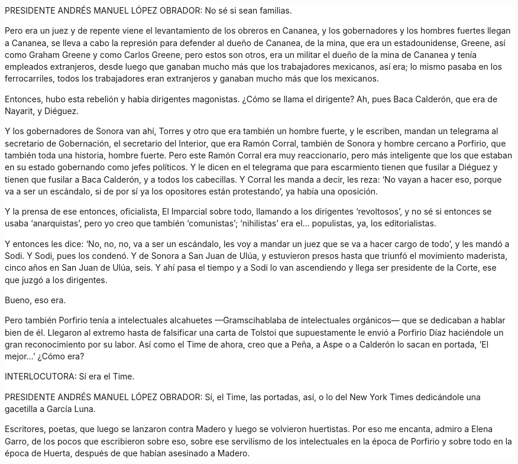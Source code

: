 PRESIDENTE ANDRÉS MANUEL LÓPEZ OBRADOR: No sé si sean familias.

Pero era un juez y de repente viene el levantamiento de los obreros en
Cananea, y los gobernadores y los hombres fuertes llegan a Cananea, se lleva a
cabo la represión para defender al dueño de Cananea, de la mina, que era un
estadounidense, Greene, así como Graham Greene y como Carlos Greene, pero
estos son otros, era un militar el dueño de la mina de Cananea y tenía
empleados extranjeros, desde luego que ganaban mucho más que los trabajadores
mexicanos, así era; lo mismo pasaba en los ferrocarriles, todos los
trabajadores eran extranjeros y ganaban mucho más que los mexicanos.

Entonces, hubo esta rebelión y había dirigentes magonistas. ¿Cómo se llama el
dirigente? Ah, pues Baca Calderón, que era de Nayarit, y Diéguez.

Y los gobernadores de Sonora van ahí, Torres y otro que era también un hombre
fuerte, y le escriben, mandan un telegrama al secretario de Gobernación, el
secretario del Interior, que era Ramón Corral, también de Sonora y hombre
cercano a Porfirio, que también toda una historia, hombre fuerte. Pero este
Ramón Corral era muy reaccionario, pero más inteligente que los que estaban en
su estado gobernando como jefes políticos. Y le dicen en el telegrama que para
escarmiento tienen que fusilar a Diéguez y tienen que fusilar a Baca Calderón,
y a todos los cabecillas. Y Corral les manda a decir, les reza: ‘No vayan a
hacer eso, porque va a ser un escándalo, si de por sí ya los opositores están
protestando’, ya había una oposición.

Y la prensa de ese entonces, oficialista, El Imparcial sobre todo, llamando a
los dirigentes ‘revoltosos’, y no sé si entonces se usaba ‘anarquistas’, pero
yo creo que también ‘comunistas’; ‘nihilistas’ era el… populistas, ya, los
editorialistas.

Y entonces les dice: ‘No, no, no, va a ser un escándalo, les voy a mandar un
juez que se va a hacer cargo de todo’, y les mandó a Sodi. Y Sodi, pues los
condenó. Y de Sonora a San Juan de Ulúa, y estuvieron presos hasta que triunfó
el movimiento maderista, cinco años en San Juan de Ulúa, seis. Y ahí pasa el
tiempo y a Sodi lo van ascendiendo y llega ser presidente de la Corte, ese que
juzgó a los dirigentes.

Bueno, eso era.

Pero también Porfirio tenía a intelectuales alcahuetes —Gramscihablaba de
intelectuales orgánicos— que se dedicaban a hablar bien de él. Llegaron al
extremo hasta de falsificar una carta de Tolstoi que supuestamente le envió a
Porfirio Díaz haciéndole un gran reconocimiento por su labor. Así como el Time
de ahora, creo que a Peña, a Aspe o a Calderón lo sacan en portada, ‘El
mejor…’ ¿Cómo era?

INTERLOCUTORA: Sí era el Time.

PRESIDENTE ANDRÉS MANUEL LÓPEZ OBRADOR: Sí, el Time, las portadas, así, o lo
del New York Times dedicándole una gacetilla a García Luna.

Escritores, poetas, que luego se lanzaron contra Madero y luego se volvieron
huertistas. Por eso me encanta, admiro a Elena Garro, de los pocos que
escribieron sobre eso, sobre ese servilismo de los intelectuales en la época
de Porfirio y sobre todo en la época de Huerta, después de que habían
asesinado a Madero.
